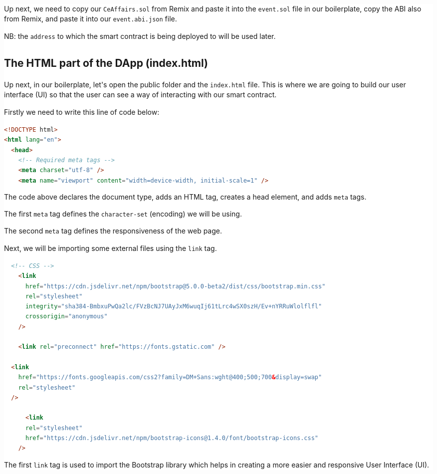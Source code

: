 Up next, we need to copy our `CeAffairs.sol` from Remix and paste it into the `event.sol` file in our boilerplate, copy the ABI also from Remix, and paste it into our `event.abi.json` file. 

NB: the `address` to which the smart contract is being deployed to will be used later.

## The HTML part of the DApp (index.html)

Up next, in our boilerplate, let's open the public folder and the `index.html` file. This is where we are going to build our user interface (UI) so that the user can see a way of interacting with our smart contract. 

Firstly we need to write this line of code below: 

```html
<!DOCTYPE html>
<html lang="en">
  <head>
    <!-- Required meta tags -->
    <meta charset="utf-8" />
    <meta name="viewport" content="width=device-width, initial-scale=1" />
```

The code above declares the document type, adds an HTML tag, creates a head element, and adds `meta` tags.

The first `meta` tag defines the `character-set` (encoding) we will be using.

The second `meta` tag defines the responsiveness of the web page.

Next, we will be importing some external files using the `link` tag.

```html
  <!-- CSS -->
    <link
      href="https://cdn.jsdelivr.net/npm/bootstrap@5.0.0-beta2/dist/css/bootstrap.min.css"
      rel="stylesheet"
      integrity="sha384-BmbxuPwQa2lc/FVzBcNJ7UAyJxM6wuqIj61tLrc4wSX0szH/Ev+nYRRuWlolflfl"
      crossorigin="anonymous"
    />

    <link rel="preconnect" href="https://fonts.gstatic.com" />

  <link
    href="https://fonts.googleapis.com/css2?family=DM+Sans:wght@400;500;700&display=swap"
    rel="stylesheet"
  />

      <link
      rel="stylesheet"
      href="https://cdn.jsdelivr.net/npm/bootstrap-icons@1.4.0/font/bootstrap-icons.css"
    />
```

The first `link` tag is used to import the Bootstrap library which helps in creating a more easier and responsive User Interface (UI).
